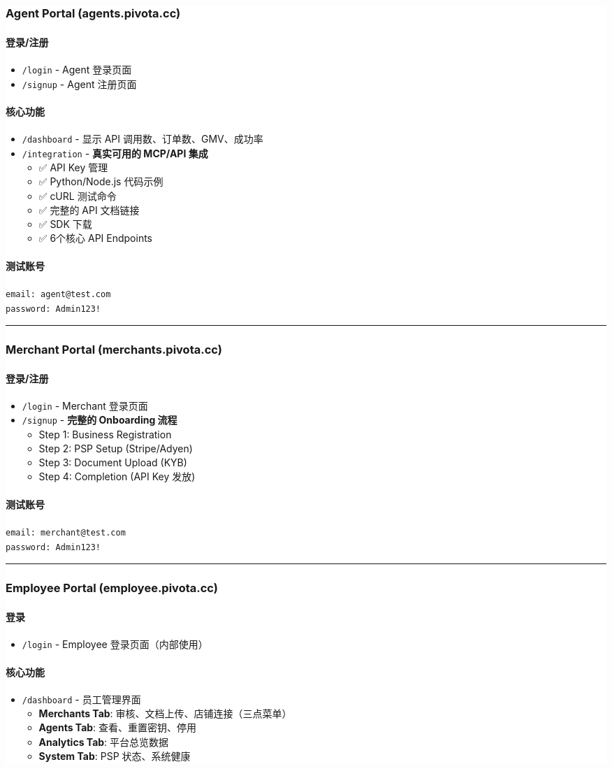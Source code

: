 ### **Agent Portal** (agents.pivota.cc)

#### 登录/注册
- `/login` - Agent 登录页面
- `/signup` - Agent 注册页面

#### 核心功能
- `/dashboard` - 显示 API 调用数、订单数、GMV、成功率
- `/integration` - **真实可用的 MCP/API 集成**
  - ✅ API Key 管理
  - ✅ Python/Node.js 代码示例
  - ✅ cURL 测试命令
  - ✅ 完整的 API 文档链接
  - ✅ SDK 下载
  - ✅ 6个核心 API Endpoints

#### 测试账号
```
email: agent@test.com
password: Admin123!
```

---

### **Merchant Portal** (merchants.pivota.cc)

#### 登录/注册
- `/login` - Merchant 登录页面
- `/signup` - **完整的 Onboarding 流程**
  - Step 1: Business Registration
  - Step 2: PSP Setup (Stripe/Adyen)
  - Step 3: Document Upload (KYB)
  - Step 4: Completion (API Key 发放)

#### 测试账号
```
email: merchant@test.com
password: Admin123!
```

---

### **Employee Portal** (employee.pivota.cc)

#### 登录
- `/login` - Employee 登录页面（内部使用）

#### 核心功能
- `/dashboard` - 员工管理界面
  - **Merchants Tab**: 审核、文档上传、店铺连接（三点菜单）
  - **Agents Tab**: 查看、重置密钥、停用
  - **Analytics Tab**: 平台总览数据
  - **System Tab**: PSP 状态、系统健康
